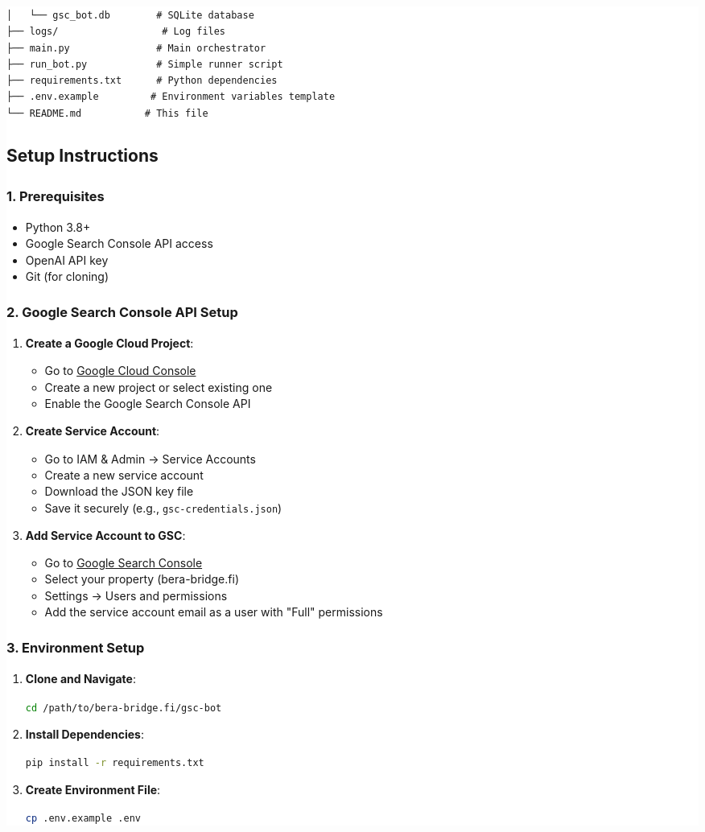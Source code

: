 ```
│   └── gsc_bot.db        # SQLite database
├── logs/                  # Log files
├── main.py               # Main orchestrator
├── run_bot.py            # Simple runner script
├── requirements.txt      # Python dependencies
├── .env.example         # Environment variables template
└── README.md           # This file
```

## Setup Instructions

### 1. Prerequisites

- Python 3.8+
- Google Search Console API access
- OpenAI API key
- Git (for cloning)

### 2. Google Search Console API Setup

1. **Create a Google Cloud Project**:
   - Go to [Google Cloud Console](https://console.cloud.google.com/)
   - Create a new project or select existing one
   - Enable the Google Search Console API

2. **Create Service Account**:
   - Go to IAM & Admin → Service Accounts
   - Create a new service account
   - Download the JSON key file
   - Save it securely (e.g., `gsc-credentials.json`)

3. **Add Service Account to GSC**:
   - Go to [Google Search Console](https://search.google.com/search-console)
   - Select your property (bera-bridge.fi)
   - Settings → Users and permissions
   - Add the service account email as a user with "Full" permissions

### 3. Environment Setup

1. **Clone and Navigate**:
   ```bash
   cd /path/to/bera-bridge.fi/gsc-bot
   ```

2. **Install Dependencies**:
   ```bash
   pip install -r requirements.txt
   ```

3. **Create Environment File**:
   ```bash
   cp .env.example .env
   ```
